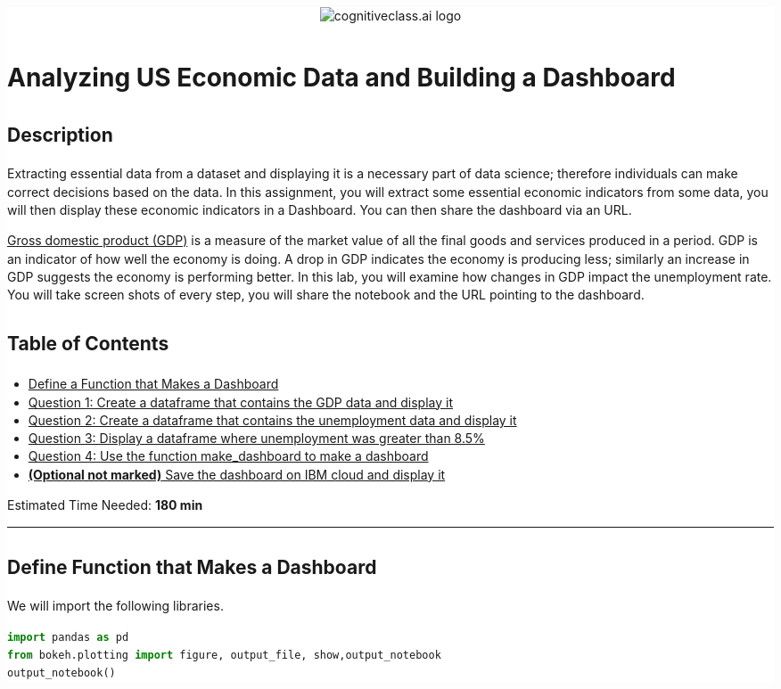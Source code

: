 <center>
    <img src="https://s3-api.us-geo.objectstorage.softlayer.net/cf-courses-data/CognitiveClass/Logos/organization_logo/organization_logo.png" width="300" alt="cognitiveclass.ai logo"  />
</center>


<h1>Analyzing US Economic Data and  Building a Dashboard  </h1>
<h2>Description</h2>


Extracting essential data from a dataset and displaying it is a necessary part of data science; therefore individuals can make correct decisions based on the data. In this assignment, you will extract some essential economic indicators from some data, you will then display these economic indicators in a Dashboard. You can then share the dashboard via an URL.

<p>
<a href="https://en.wikipedia.org/wiki/Gross_domestic_product?utm_medium=Exinfluencer&utm_source=Exinfluencer&utm_content=000026UJ&utm_term=10006555&utm_id=NA-SkillsNetwork-Channel-SkillsNetworkCoursesIBMDeveloperSkillsNetworkPY0101ENSkillsNetwork19487395-2021-01-01"> Gross domestic product (GDP)</a> is a measure of the market value of all the final goods and services produced in a period. GDP is an indicator of how well the economy is doing. A drop in GDP indicates the economy is producing less; similarly an increase in GDP suggests the economy is performing better. In this lab, you will examine how changes in GDP impact the unemployment rate. You will take screen shots of every step, you will share the notebook and the URL pointing to the dashboard.</p>


<h2>Table of Contents</h2>
<div class="alert alert-block alert-info" style="margin-top: 20px">
    <ul>
        <li><a href="https://#Section_1"> Define a Function that Makes a Dashboard </a></li>
    <li><a href="https://#Section_2">Question 1: Create a dataframe that contains the GDP data and display it</a> </li>
    <li><a href="https://#Section_3">Question 2: Create a dataframe that contains the unemployment data and display it</a></li>
    <li><a href="https://#Section_4">Question 3: Display a dataframe where unemployment was greater than 8.5%</a></li>
    <li><a href="https://#Section_5">Question 4: Use the function make_dashboard to make a dashboard</a></li>
        <li><a href="https://#Section_6"><b>(Optional not marked)</b> Save the dashboard on IBM cloud and display it</a></li>
    </ul>
<p>
    Estimated Time Needed: <strong>180 min</strong></p>
</div>

<hr>


<h2 id="Section_1"> Define Function that Makes a Dashboard  </h2>


We will import the following libraries.



```python
import pandas as pd
from bokeh.plotting import figure, output_file, show,output_notebook
output_notebook()
```
